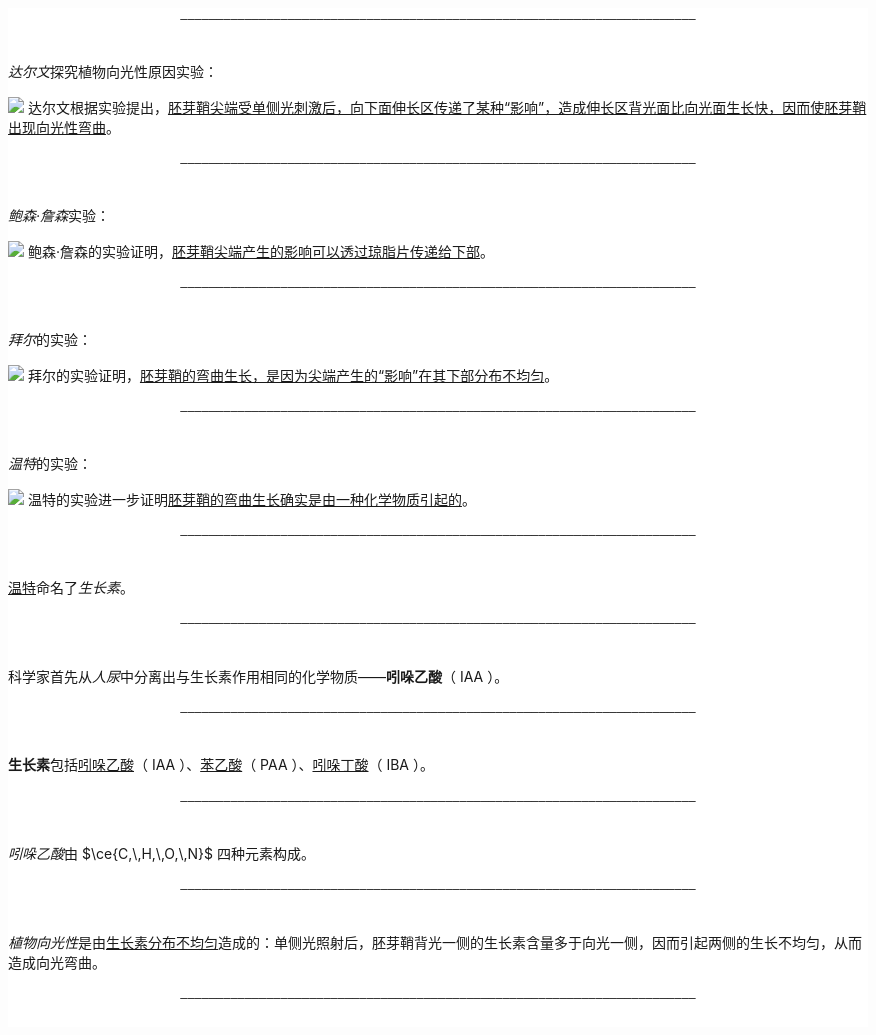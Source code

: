 <div style="text-align:center;padding-bottom:20px;"><code>————————————————————————————————————————————————————————————————————————</code></div>

*达尔文*探究植物向光性原因实验：

![](images/2021-11-06-14-38-07.png)
达尔文根据实验提出，<u>胚芽鞘尖端受单侧光刺激后，向下面伸长区传递了某种“影响”，造成伸长区背光面比向光面生长快，因而使胚芽鞘出现向光性弯曲</u>。

<div style="text-align:center;padding-bottom:20px;"><code>————————————————————————————————————————————————————————————————————————</code></div>

*鲍森·詹森*实验：

![](images/2021-11-06-14-43-19.png)
鲍森·詹森的实验证明，<u>胚芽鞘尖端产生的影响可以透过琼脂片传递给下部</u>。

<div style="text-align:center;padding-bottom:20px;"><code>————————————————————————————————————————————————————————————————————————</code></div>

*拜尔*的实验：

![](images/2021-11-06-14-44-29.png)
拜尔的实验证明，<u>胚芽鞘的弯曲生长，是因为尖端产生的“影响”在其下部分布不均匀</u>。

<div style="text-align:center;padding-bottom:20px;"><code>————————————————————————————————————————————————————————————————————————</code></div>

*温特*的实验：

![](images/2021-11-06-14-52-27.png)
温特的实验进一步证明<u>胚芽鞘的弯曲生长确实是由一种化学物质引起的</u>。

<div style="text-align:center;padding-bottom:20px;"><code>————————————————————————————————————————————————————————————————————————</code></div>

<u>温特</u>命名了*生长素*。

<div style="text-align:center;padding-bottom:20px;"><code>————————————————————————————————————————————————————————————————————————</code></div>

科学家首先从*人尿*中分离出与生长素作用相同的化学物质——**吲哚乙酸**（ $\mathrm{IAA}$ ）。

<div style="text-align:center;padding-bottom:20px;"><code>————————————————————————————————————————————————————————————————————————</code></div>

**生长素**包括<u>吲哚乙酸</u>（ $\mathrm{IAA}$ ）、<u>苯乙酸</u>（ $\mathrm{PAA}$ ）、<u>吲哚丁酸</u>（ $\mathrm{IBA}$ ）。

<div style="text-align:center;padding-bottom:20px;"><code>————————————————————————————————————————————————————————————————————————</code></div>

*吲哚乙酸*由 $\ce{C,\,H,\,O,\,N}$ 四种元素构成。

<div style="text-align:center;padding-bottom:20px;"><code>————————————————————————————————————————————————————————————————————————</code></div>

*植物向光性*是由<u>生长素分布不均匀</u>造成的：单侧光照射后，胚芽鞘背光一侧的生长素含量多于向光一侧，因而引起两侧的生长不均匀，从而造成向光弯曲。

<div style="text-align:center;padding-bottom:20px;"><code>————————————————————————————————————————————————————————————————————————</code></div>
